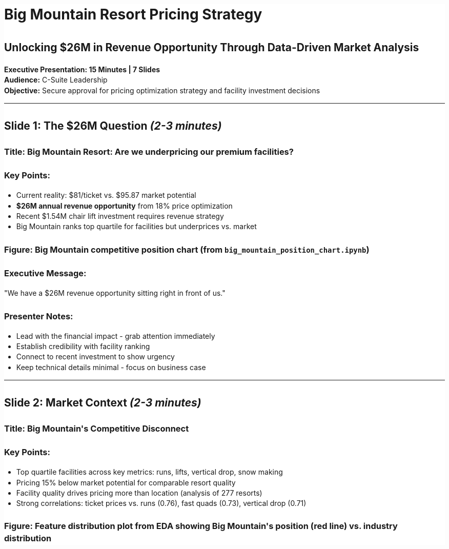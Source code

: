 # Big Mountain Resort Pricing Strategy
## Unlocking $26M in Revenue Opportunity Through Data-Driven Market Analysis

**Executive Presentation: 15 Minutes | 7 Slides**  
**Audience:** C-Suite Leadership  
**Objective:** Secure approval for pricing optimization strategy and facility investment decisions

---

## **Slide 1: The $26M Question** *(2-3 minutes)*

### **Title:** Big Mountain Resort: Are we underpricing our premium facilities?

### **Key Points:**
- Current reality: $81/ticket vs. $95.87 market potential
- **$26M annual revenue opportunity** from 18% price optimization
- Recent $1.54M chair lift investment requires revenue strategy
- Big Mountain ranks top quartile for facilities but underprices vs. market

### **Figure:** Big Mountain competitive position chart (from `big_mountain_position_chart.ipynb`)

### **Executive Message:** 
"We have a $26M revenue opportunity sitting right in front of us."

### **Presenter Notes:**
- Lead with the financial impact - grab attention immediately
- Establish credibility with facility ranking
- Connect to recent investment to show urgency
- Keep technical details minimal - focus on business case

---

## **Slide 2: Market Context** *(2-3 minutes)*

### **Title:** Big Mountain's Competitive Disconnect

### **Key Points:**
- Top quartile facilities across key metrics: runs, lifts, vertical drop, snow making
- Pricing 15% below market potential for comparable resort quality
- Facility quality drives pricing more than location (analysis of 277 resorts)
- Strong correlations: ticket prices vs. runs (0.76), fast quads (0.73), vertical drop (0.71)

### **Figure:** Feature distribution plot from EDA showing Big Mountain's position (red line) vs. industry distribution
